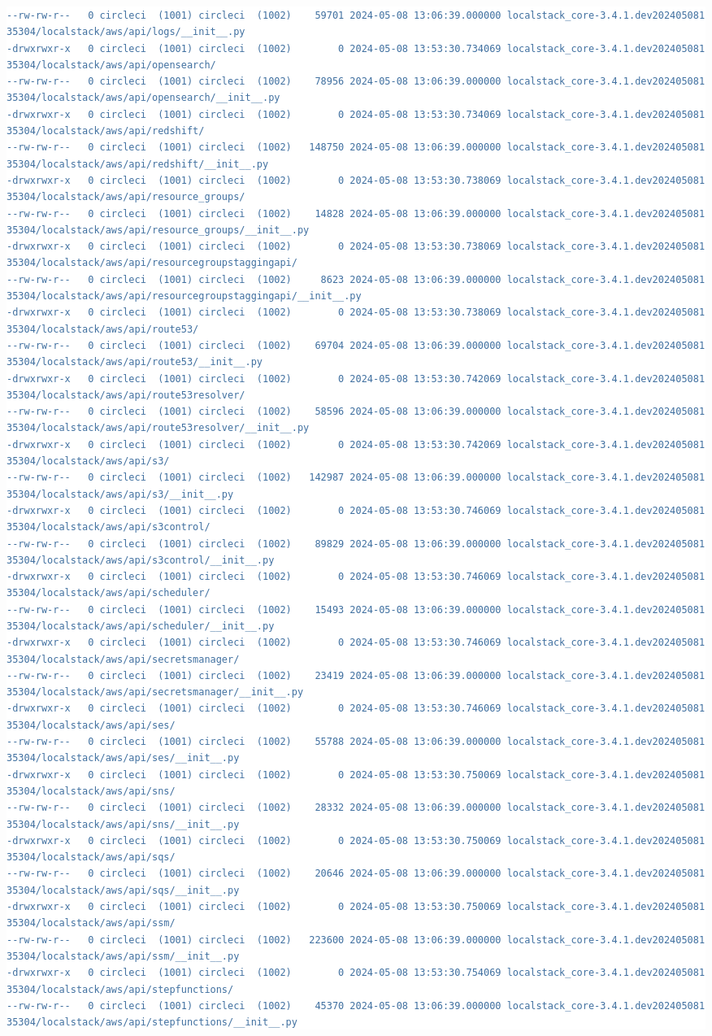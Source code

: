```diff
--rw-rw-r--   0 circleci  (1001) circleci  (1002)    59701 2024-05-08 13:06:39.000000 localstack_core-3.4.1.dev20240508135304/localstack/aws/api/logs/__init__.py
-drwxrwxr-x   0 circleci  (1001) circleci  (1002)        0 2024-05-08 13:53:30.734069 localstack_core-3.4.1.dev20240508135304/localstack/aws/api/opensearch/
--rw-rw-r--   0 circleci  (1001) circleci  (1002)    78956 2024-05-08 13:06:39.000000 localstack_core-3.4.1.dev20240508135304/localstack/aws/api/opensearch/__init__.py
-drwxrwxr-x   0 circleci  (1001) circleci  (1002)        0 2024-05-08 13:53:30.734069 localstack_core-3.4.1.dev20240508135304/localstack/aws/api/redshift/
--rw-rw-r--   0 circleci  (1001) circleci  (1002)   148750 2024-05-08 13:06:39.000000 localstack_core-3.4.1.dev20240508135304/localstack/aws/api/redshift/__init__.py
-drwxrwxr-x   0 circleci  (1001) circleci  (1002)        0 2024-05-08 13:53:30.738069 localstack_core-3.4.1.dev20240508135304/localstack/aws/api/resource_groups/
--rw-rw-r--   0 circleci  (1001) circleci  (1002)    14828 2024-05-08 13:06:39.000000 localstack_core-3.4.1.dev20240508135304/localstack/aws/api/resource_groups/__init__.py
-drwxrwxr-x   0 circleci  (1001) circleci  (1002)        0 2024-05-08 13:53:30.738069 localstack_core-3.4.1.dev20240508135304/localstack/aws/api/resourcegroupstaggingapi/
--rw-rw-r--   0 circleci  (1001) circleci  (1002)     8623 2024-05-08 13:06:39.000000 localstack_core-3.4.1.dev20240508135304/localstack/aws/api/resourcegroupstaggingapi/__init__.py
-drwxrwxr-x   0 circleci  (1001) circleci  (1002)        0 2024-05-08 13:53:30.738069 localstack_core-3.4.1.dev20240508135304/localstack/aws/api/route53/
--rw-rw-r--   0 circleci  (1001) circleci  (1002)    69704 2024-05-08 13:06:39.000000 localstack_core-3.4.1.dev20240508135304/localstack/aws/api/route53/__init__.py
-drwxrwxr-x   0 circleci  (1001) circleci  (1002)        0 2024-05-08 13:53:30.742069 localstack_core-3.4.1.dev20240508135304/localstack/aws/api/route53resolver/
--rw-rw-r--   0 circleci  (1001) circleci  (1002)    58596 2024-05-08 13:06:39.000000 localstack_core-3.4.1.dev20240508135304/localstack/aws/api/route53resolver/__init__.py
-drwxrwxr-x   0 circleci  (1001) circleci  (1002)        0 2024-05-08 13:53:30.742069 localstack_core-3.4.1.dev20240508135304/localstack/aws/api/s3/
--rw-rw-r--   0 circleci  (1001) circleci  (1002)   142987 2024-05-08 13:06:39.000000 localstack_core-3.4.1.dev20240508135304/localstack/aws/api/s3/__init__.py
-drwxrwxr-x   0 circleci  (1001) circleci  (1002)        0 2024-05-08 13:53:30.746069 localstack_core-3.4.1.dev20240508135304/localstack/aws/api/s3control/
--rw-rw-r--   0 circleci  (1001) circleci  (1002)    89829 2024-05-08 13:06:39.000000 localstack_core-3.4.1.dev20240508135304/localstack/aws/api/s3control/__init__.py
-drwxrwxr-x   0 circleci  (1001) circleci  (1002)        0 2024-05-08 13:53:30.746069 localstack_core-3.4.1.dev20240508135304/localstack/aws/api/scheduler/
--rw-rw-r--   0 circleci  (1001) circleci  (1002)    15493 2024-05-08 13:06:39.000000 localstack_core-3.4.1.dev20240508135304/localstack/aws/api/scheduler/__init__.py
-drwxrwxr-x   0 circleci  (1001) circleci  (1002)        0 2024-05-08 13:53:30.746069 localstack_core-3.4.1.dev20240508135304/localstack/aws/api/secretsmanager/
--rw-rw-r--   0 circleci  (1001) circleci  (1002)    23419 2024-05-08 13:06:39.000000 localstack_core-3.4.1.dev20240508135304/localstack/aws/api/secretsmanager/__init__.py
-drwxrwxr-x   0 circleci  (1001) circleci  (1002)        0 2024-05-08 13:53:30.746069 localstack_core-3.4.1.dev20240508135304/localstack/aws/api/ses/
--rw-rw-r--   0 circleci  (1001) circleci  (1002)    55788 2024-05-08 13:06:39.000000 localstack_core-3.4.1.dev20240508135304/localstack/aws/api/ses/__init__.py
-drwxrwxr-x   0 circleci  (1001) circleci  (1002)        0 2024-05-08 13:53:30.750069 localstack_core-3.4.1.dev20240508135304/localstack/aws/api/sns/
--rw-rw-r--   0 circleci  (1001) circleci  (1002)    28332 2024-05-08 13:06:39.000000 localstack_core-3.4.1.dev20240508135304/localstack/aws/api/sns/__init__.py
-drwxrwxr-x   0 circleci  (1001) circleci  (1002)        0 2024-05-08 13:53:30.750069 localstack_core-3.4.1.dev20240508135304/localstack/aws/api/sqs/
--rw-rw-r--   0 circleci  (1001) circleci  (1002)    20646 2024-05-08 13:06:39.000000 localstack_core-3.4.1.dev20240508135304/localstack/aws/api/sqs/__init__.py
-drwxrwxr-x   0 circleci  (1001) circleci  (1002)        0 2024-05-08 13:53:30.750069 localstack_core-3.4.1.dev20240508135304/localstack/aws/api/ssm/
--rw-rw-r--   0 circleci  (1001) circleci  (1002)   223600 2024-05-08 13:06:39.000000 localstack_core-3.4.1.dev20240508135304/localstack/aws/api/ssm/__init__.py
-drwxrwxr-x   0 circleci  (1001) circleci  (1002)        0 2024-05-08 13:53:30.754069 localstack_core-3.4.1.dev20240508135304/localstack/aws/api/stepfunctions/
--rw-rw-r--   0 circleci  (1001) circleci  (1002)    45370 2024-05-08 13:06:39.000000 localstack_core-3.4.1.dev20240508135304/localstack/aws/api/stepfunctions/__init__.py
```